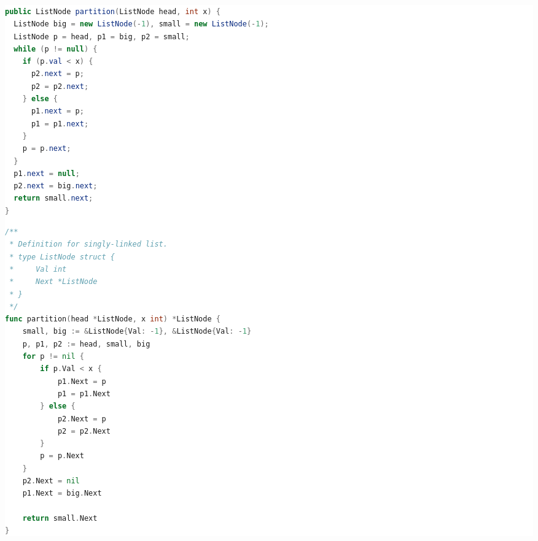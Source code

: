 
```java
public ListNode partition(ListNode head, int x) {
  ListNode big = new ListNode(-1), small = new ListNode(-1);
  ListNode p = head, p1 = big, p2 = small;
  while (p != null) {
    if (p.val < x) {
      p2.next = p;
      p2 = p2.next;
    } else {
      p1.next = p;
      p1 = p1.next;
    }
    p = p.next;
  }
  p1.next = null;
  p2.next = big.next;
  return small.next;
}
```

```go
/**
 * Definition for singly-linked list.
 * type ListNode struct {
 *     Val int
 *     Next *ListNode
 * }
 */
func partition(head *ListNode, x int) *ListNode {
	small, big := &ListNode{Val: -1}, &ListNode{Val: -1}
    p, p1, p2 := head, small, big
	for p != nil {
		if p.Val < x {
			p1.Next = p
			p1 = p1.Next
		} else {
			p2.Next = p
			p2 = p2.Next
		}
		p = p.Next
	}
	p2.Next = nil
	p1.Next = big.Next

	return small.Next
}
```

